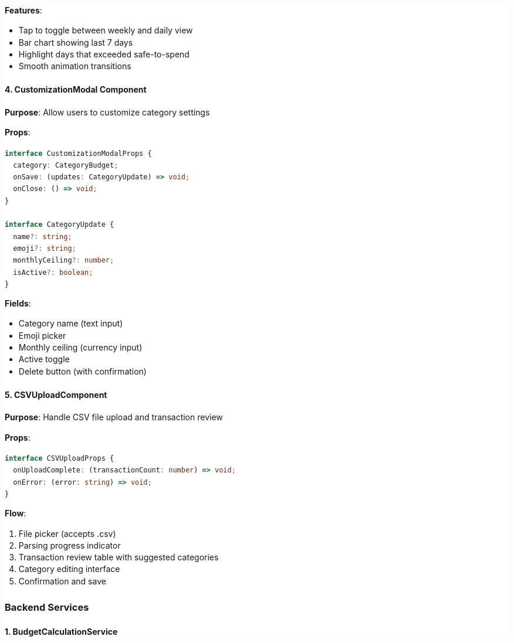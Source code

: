 **Features**:
- Tap to toggle between weekly and daily view
- Bar chart showing last 7 days
- Highlight days that exceeded safe-to-spend
- Smooth animation transitions

#### 4. CustomizationModal Component

**Purpose**: Allow users to customize category settings

**Props**:
```typescript
interface CustomizationModalProps {
  category: CategoryBudget;
  onSave: (updates: CategoryUpdate) => void;
  onClose: () => void;
}

interface CategoryUpdate {
  name?: string;
  emoji?: string;
  monthlyCeiling?: number;
  isActive?: boolean;
}
```

**Fields**:
- Category name (text input)
- Emoji picker
- Monthly ceiling (currency input)
- Active toggle
- Delete button (with confirmation)

#### 5. CSVUploadComponent

**Purpose**: Handle CSV file upload and transaction review

**Props**:
```typescript
interface CSVUploadProps {
  onUploadComplete: (transactionCount: number) => void;
  onError: (error: string) => void;
}
```

**Flow**:
1. File picker (accepts .csv)
2. Parsing progress indicator
3. Transaction review table with suggested categories
4. Category editing interface
5. Confirmation and save

### Backend Services

#### 1. BudgetCalculationService
